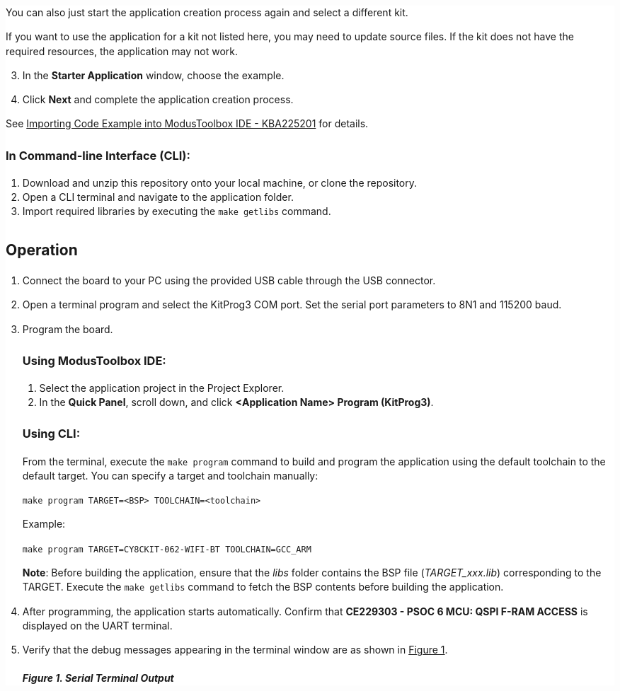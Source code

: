    You can also just start the application creation process again and select a different kit.

   If you want to use the application for a kit not listed here, you may need to update source files. If the kit does not have the required resources, the application may not work.

3. In the **Starter Application** window, choose the example.

4. Click **Next** and complete the application creation process.

See [Importing Code Example into ModusToolbox IDE - KBA225201](https://community.cypress.com/docs/DOC-15968) for details.

### In Command-line Interface (CLI):

1. Download and unzip this repository onto your local machine, or clone the repository.
2. Open a CLI terminal and navigate to the application folder.
3. Import required libraries by executing the `make getlibs` command.

## Operation

1. Connect the board to your PC using the provided USB cable through the USB connector.

2. Open a terminal program and select the KitProg3 COM port. Set the serial port parameters to 8N1 and 115200 baud.

3. Program the board.

   ### Using ModusToolbox IDE:

   1. Select the application project in the Project Explorer.
   2. In the **Quick Panel**, scroll down, and click **\<Application Name> Program (KitProg3)**.

   ### Using CLI:

   From the terminal, execute the `make program` command to build and program the application using the default toolchain to the default target. You can specify a target and toolchain manually:

   ```
   make program TARGET=<BSP> TOOLCHAIN=<toolchain>
   ```

   Example:

   ```
   make program TARGET=CY8CKIT-062-WIFI-BT TOOLCHAIN=GCC_ARM
   ```

   **Note**: Before building the application, ensure that the *libs* folder contains the BSP file (*TARGET_xxx.lib*) corresponding to the TARGET. Execute the `make getlibs` command to fetch the BSP contents before building the application.

4. After programming, the application starts automatically. Confirm that **CE229303 - PSOC 6 MCU: QSPI F-RAM ACCESS** is displayed on the UART terminal.

5. Verify that the debug messages appearing in the terminal window are as shown in [Figure 1]().

   ##### Figure 1. Serial Terminal Output
